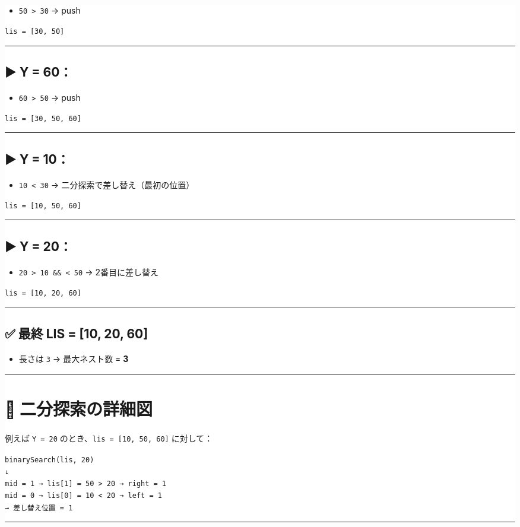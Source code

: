 * `50 > 30` → push

```
lis = [30, 50]
```

---

## ▶️ Y = 60：

* `60 > 50` → push

```
lis = [30, 50, 60]
```

---

## ▶️ Y = 10：

* `10 < 30` → 二分探索で差し替え（最初の位置）

```
lis = [10, 50, 60]
```

---

## ▶️ Y = 20：

* `20 > 10 && < 50` → 2番目に差し替え

```
lis = [10, 20, 60]
```

---

## ✅ 最終 LIS = \[10, 20, 60]

* 長さは `3` → 最大ネスト数 = **3**

---

# 🧠 二分探索の詳細図

例えば `Y = 20` のとき、`lis = [10, 50, 60]` に対して：

```
binarySearch(lis, 20)
↓
mid = 1 → lis[1] = 50 > 20 → right = 1
mid = 0 → lis[0] = 10 < 20 → left = 1
→ 差し替え位置 = 1
```

---
